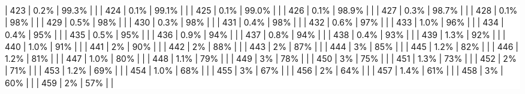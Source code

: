 | 423 | 0.2% | 99.3% |  |
| 424 | 0.1% | 99.1% |  |
| 425 | 0.1% | 99.0% |  |
| 426 | 0.1% | 98.9% |  |
| 427 | 0.3% | 98.7% |  |
| 428 | 0.1% | 98% |  |
| 429 | 0.5% | 98% |  |
| 430 | 0.3% | 98% |  |
| 431 | 0.4% | 98% |  |
| 432 | 0.6% | 97% |  |
| 433 | 1.0% | 96% |  |
| 434 | 0.4% | 95% |  |
| 435 | 0.5% | 95% |  |
| 436 | 0.9% | 94% |  |
| 437 | 0.8% | 94% |  |
| 438 | 0.4% | 93% |  |
| 439 | 1.3% | 92% |  |
| 440 | 1.0% | 91% |  |
| 441 | 2% | 90% |  |
| 442 | 2% | 88% |  |
| 443 | 2% | 87% |  |
| 444 | 3% | 85% |  |
| 445 | 1.2% | 82% |  |
| 446 | 1.2% | 81% |  |
| 447 | 1.0% | 80% |  |
| 448 | 1.1% | 79% |  |
| 449 | 3% | 78% |  |
| 450 | 3% | 75% |  |
| 451 | 1.3% | 73% |  |
| 452 | 2% | 71% |  |
| 453 | 1.2% | 69% |  |
| 454 | 1.0% | 68% |  |
| 455 | 3% | 67% |  |
| 456 | 2% | 64% |  |
| 457 | 1.4% | 61% |  |
| 458 | 3% | 60% |  |
| 459 | 2% | 57% |  |